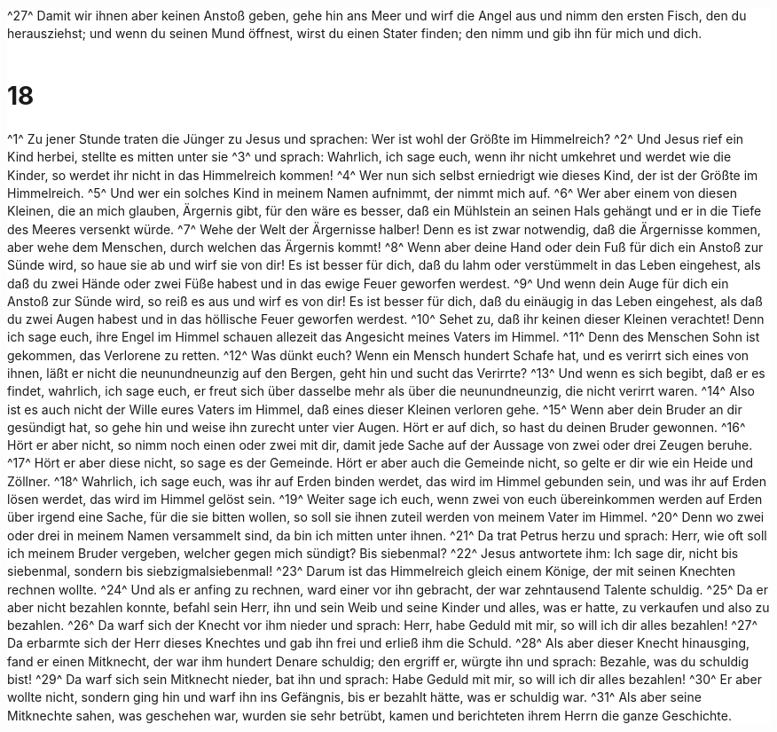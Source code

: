 ^27^ Damit wir ihnen aber keinen Anstoß geben, gehe hin ans Meer und wirf die Angel aus und nimm den ersten Fisch, den du herausziehst; und wenn du seinen Mund öffnest, wirst du einen Stater finden; den nimm und gib ihn für mich und dich. 

# 18 
^1^ Zu jener Stunde traten die Jünger zu Jesus und sprachen: Wer ist wohl der Größte im Himmelreich? 
^2^ Und Jesus rief ein Kind herbei, stellte es mitten unter sie 
^3^ und sprach: Wahrlich, ich sage euch, wenn ihr nicht umkehret und werdet wie die Kinder, so werdet ihr nicht in das Himmelreich kommen! 
^4^ Wer nun sich selbst erniedrigt wie dieses Kind, der ist der Größte im Himmelreich. 
^5^ Und wer ein solches Kind in meinem Namen aufnimmt, der nimmt mich auf. 
^6^ Wer aber einem von diesen Kleinen, die an mich glauben, Ärgernis gibt, für den wäre es besser, daß ein Mühlstein an seinen Hals gehängt und er in die Tiefe des Meeres versenkt würde. 
^7^ Wehe der Welt der Ärgernisse halber! Denn es ist zwar notwendig, daß die Ärgernisse kommen, aber wehe dem Menschen, durch welchen das Ärgernis kommt! 
^8^ Wenn aber deine Hand oder dein Fuß für dich ein Anstoß zur Sünde wird, so haue sie ab und wirf sie von dir! Es ist besser für dich, daß du lahm oder verstümmelt in das Leben eingehest, als daß du zwei Hände oder zwei Füße habest und in das ewige Feuer geworfen werdest. 
^9^ Und wenn dein Auge für dich ein Anstoß zur Sünde wird, so reiß es aus und wirf es von dir! Es ist besser für dich, daß du einäugig in das Leben eingehest, als daß du zwei Augen habest und in das höllische Feuer geworfen werdest. 
^10^ Sehet zu, daß ihr keinen dieser Kleinen verachtet! Denn ich sage euch, ihre Engel im Himmel schauen allezeit das Angesicht meines Vaters im Himmel. 
^11^ Denn des Menschen Sohn ist gekommen, das Verlorene zu retten. 
^12^ Was dünkt euch? Wenn ein Mensch hundert Schafe hat, und es verirrt sich eines von ihnen, läßt er nicht die neunundneunzig auf den Bergen, geht hin und sucht das Verirrte? 
^13^ Und wenn es sich begibt, daß er es findet, wahrlich, ich sage euch, er freut sich über dasselbe mehr als über die neunundneunzig, die nicht verirrt waren. 
^14^ Also ist es auch nicht der Wille eures Vaters im Himmel, daß eines dieser Kleinen verloren gehe. 
^15^ Wenn aber dein Bruder an dir gesündigt hat, so gehe hin und weise ihn zurecht unter vier Augen. Hört er auf dich, so hast du deinen Bruder gewonnen. 
^16^ Hört er aber nicht, so nimm noch einen oder zwei mit dir, damit jede Sache auf der Aussage von zwei oder drei Zeugen beruhe. 
^17^ Hört er aber diese nicht, so sage es der Gemeinde. Hört er aber auch die Gemeinde nicht, so gelte er dir wie ein Heide und Zöllner. 
^18^ Wahrlich, ich sage euch, was ihr auf Erden binden werdet, das wird im Himmel gebunden sein, und was ihr auf Erden lösen werdet, das wird im Himmel gelöst sein. 
^19^ Weiter sage ich euch, wenn zwei von euch übereinkommen werden auf Erden über irgend eine Sache, für die sie bitten wollen, so soll sie ihnen zuteil werden von meinem Vater im Himmel. 
^20^ Denn wo zwei oder drei in meinem Namen versammelt sind, da bin ich mitten unter ihnen. 
^21^ Da trat Petrus herzu und sprach: Herr, wie oft soll ich meinem Bruder vergeben, welcher gegen mich sündigt? Bis siebenmal? 
^22^ Jesus antwortete ihm: Ich sage dir, nicht bis siebenmal, sondern bis siebzigmalsiebenmal! 
^23^ Darum ist das Himmelreich gleich einem Könige, der mit seinen Knechten rechnen wollte. 
^24^ Und als er anfing zu rechnen, ward einer vor ihn gebracht, der war zehntausend Talente schuldig. 
^25^ Da er aber nicht bezahlen konnte, befahl sein Herr, ihn und sein Weib und seine Kinder und alles, was er hatte, zu verkaufen und also zu bezahlen. 
^26^ Da warf sich der Knecht vor ihm nieder und sprach: Herr, habe Geduld mit mir, so will ich dir alles bezahlen! 
^27^ Da erbarmte sich der Herr dieses Knechtes und gab ihn frei und erließ ihm die Schuld. 
^28^ Als aber dieser Knecht hinausging, fand er einen Mitknecht, der war ihm hundert Denare schuldig; den ergriff er, würgte ihn und sprach: Bezahle, was du schuldig bist! 
^29^ Da warf sich sein Mitknecht nieder, bat ihn und sprach: Habe Geduld mit mir, so will ich dir alles bezahlen! 
^30^ Er aber wollte nicht, sondern ging hin und warf ihn ins Gefängnis, bis er bezahlt hätte, was er schuldig war. 
^31^ Als aber seine Mitknechte sahen, was geschehen war, wurden sie sehr betrübt, kamen und berichteten ihrem Herrn die ganze Geschichte. 